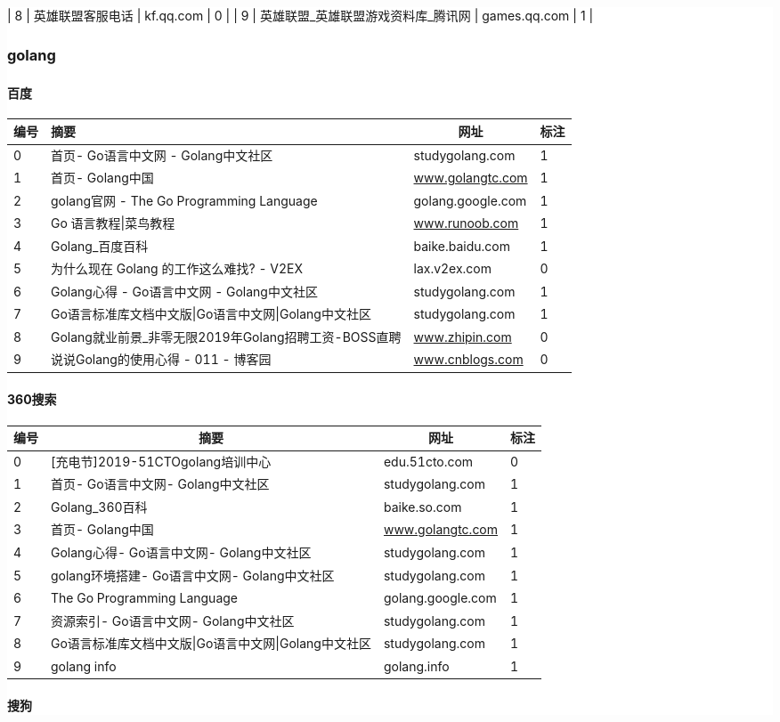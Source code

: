 | 8    | 英雄联盟客服电话                                        | kf.qq.com        | 0    |
| 9    | 英雄联盟_英雄联盟游戏资料库_腾讯网                      | games.qq.com     | 1    |

### golang

#### 百度

| 编号 | 摘要                                                 | 网址              | 标注 |
| ---- | :--------------------------------------------------- | ----------------- | ---- |
| 0    | 首页- Go语言中文网 - Golang中文社区                  | studygolang.com   | 1    |
| 1    | 首页- Golang中国                                     | www.golangtc.com  | 1    |
| 2    | golang官网 - The Go Programming Language             | golang.google.com | 1    |
| 3    | Go 语言教程\|菜鸟教程                                | www.runoob.com    | 1    |
| 4    | Golang_百度百科                                      | baike.baidu.com   | 1    |
| 5    | 为什么现在 Golang 的工作这么难找? - V2EX             | lax.v2ex.com      | 0    |
| 6    | Golang心得 - Go语言中文网 - Golang中文社区           | studygolang.com   | 1    |
| 7    | Go语言标准库文档中文版\|Go语言中文网\|Golang中文社区 | studygolang.com   | 1    |
| 8    | Golang就业前景_非零无限2019年Golang招聘工资-BOSS直聘 | www.zhipin.com    | 0    |
| 9    | 说说Golang的使用心得 - 011 - 博客园                  | www.cnblogs.com   | 0    |

#### 360搜索

| 编号 | 摘要                                                 | 网址              | 标注 |
| ---- | ---------------------------------------------------- | ----------------- | ---- |
| 0    | [充电节]2019-51CTOgolang培训中心                     | edu.51cto.com     | 0    |
| 1    | 首页- Go语言中文网- Golang中文社区                   | studygolang.com   | 1    |
| 2    | Golang_360百科                                       | baike.so.com      | 1    |
| 3    | 首页- Golang中国                                     | www.golangtc.com  | 1    |
| 4    | Golang心得- Go语言中文网- Golang中文社区             | studygolang.com   | 1    |
| 5    | golang环境搭建- Go语言中文网- Golang中文社区         | studygolang.com   | 1    |
| 6    | The Go Programming Language                          | golang.google.com | 1    |
| 7    | 资源索引- Go语言中文网- Golang中文社区               | studygolang.com   | 1    |
| 8    | Go语言标准库文档中文版\|Go语言中文网\|Golang中文社区 | studygolang.com   | 1    |
| 9    | golang info                                          | golang.info       | 1    |

#### 搜狗

